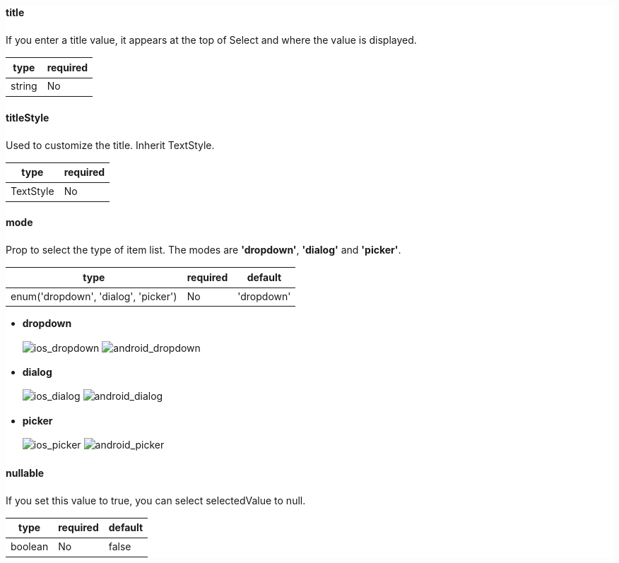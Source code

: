 #### title

If you enter a title value, it appears at the top of Select and where the value is displayed.

| type   | required |
| ------ | -------- |
| string | No       |

#### titleStyle

Used to customize the title. Inherit TextStyle.

| type      | required |
| --------- | -------- |
| TextStyle | No       |

#### mode

Prop to select the type of item list. The modes are **'dropdown'**, **'dialog'** and **'picker'**.

| type                                 | required | default    |
| ------------------------------------ | -------- | ---------- |
| enum('dropdown', 'dialog', 'picker') | No       | 'dropdown' |

- **dropdown**

  <div>
    <img style={{marginRight: 100}} src="https://user-images.githubusercontent.com/33364619/73326238-d850fa00-4294-11ea-8049-4e02b67b33da.gif" alt="ios_dropdown" width="200">
    <img src="https://user-images.githubusercontent.com/33364619/73326239-d8e99080-4294-11ea-9ca9-f57a97671422.gif" alt="android_dropdown" width="200">
  </div>

- **dialog**

  <div>
    <img src="https://user-images.githubusercontent.com/33364619/73326247-dc7d1780-4294-11ea-8fa3-8725b67c76a3.gif" alt="ios_dialog" width="200">
    <img src="https://user-images.githubusercontent.com/33364619/73326246-dbe48100-4294-11ea-94c9-29189657d467.gif" alt="android_dialog" width="200">
  </div>

- **picker**
  <div>
    <img src="https://user-images.githubusercontent.com/33364619/73326250-df780800-4294-11ea-926e-9fb3d8329989.gif" alt="ios_picker" width="200">
    <img src="https://user-images.githubusercontent.com/33364619/73326252-e0109e80-4294-11ea-952b-78e7dd3c0b9a.gif" alt="android_picker" width="200">
  </div>

#### nullable

If you set this value to true, you can select selectedValue to null.

| type    | required | default |
| ------- | -------- | ------- |
| boolean | No       | false   |
